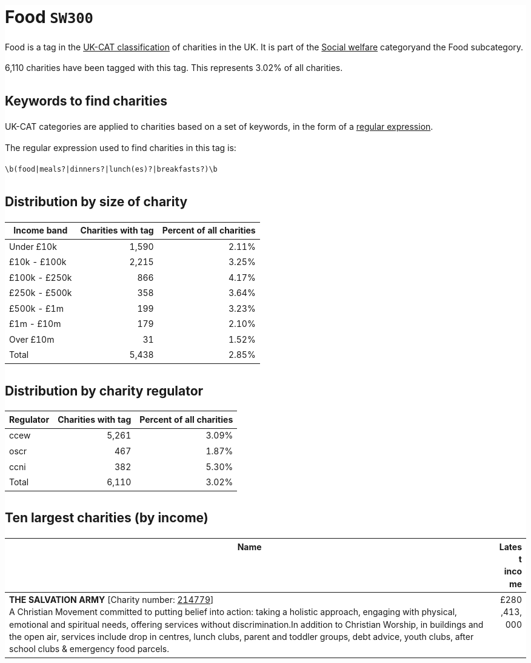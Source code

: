# Food `SW300`

Food is a tag in the [UK-CAT classification](/data/tag_list/) of charities in the 
UK. It is part of the [Social welfare](/data/ukcat/SW) categoryand the Food subcategory.

6,110 charities have been tagged with this tag.
This represents 3.02% of all charities.

## Keywords to find charities

UK-CAT categories are applied to charities based on a set of keywords, in the form of a [regular expression](https://en.wikipedia.org/wiki/Regular_expression).

The regular expression used to find charities in this tag is:

`\b(food|meals?|dinners?|lunch(es)?|breakfasts?)\b`



## Distribution by size of charity

Income band | Charities with tag | Percent of all charities
------------|-------------------:|-------------------------:
Under £10k | 1,590 | 2.11%
£10k - £100k | 2,215 | 3.25%
£100k - £250k | 866 | 4.17%
£250k - £500k | 358 | 3.64%
£500k - £1m | 199 | 3.23%
£1m - £10m | 179 | 2.10%
Over £10m | 31 | 1.52%
Total | 5,438 | 2.85%


## Distribution by charity regulator

Regulator | Charities with tag | Percent of all charities
------------|-------------------:|-------------------------:
ccew | 5,261 | 3.09%
oscr | 467 | 1.87%
ccni | 382 | 5.30%
Total | 6,110 | 3.02%


## Ten largest charities (by income)

Name | Latest income
-----|--------:
<strong>THE SALVATION ARMY</strong> [Charity number: [214779](https://findthatcharity.uk/orgid/GB-CHC-214779)]<br>A Christian Movement committed to putting belief into action: taking a holistic approach, engaging with physical, emotional and spiritual needs, offering services without discrimination.In addition to Christian Worship, in buildings and the open air, services include drop in centres, lunch clubs, parent and toddler groups, debt advice, youth clubs, after school clubs & emergency food parcels. | £280,413,000